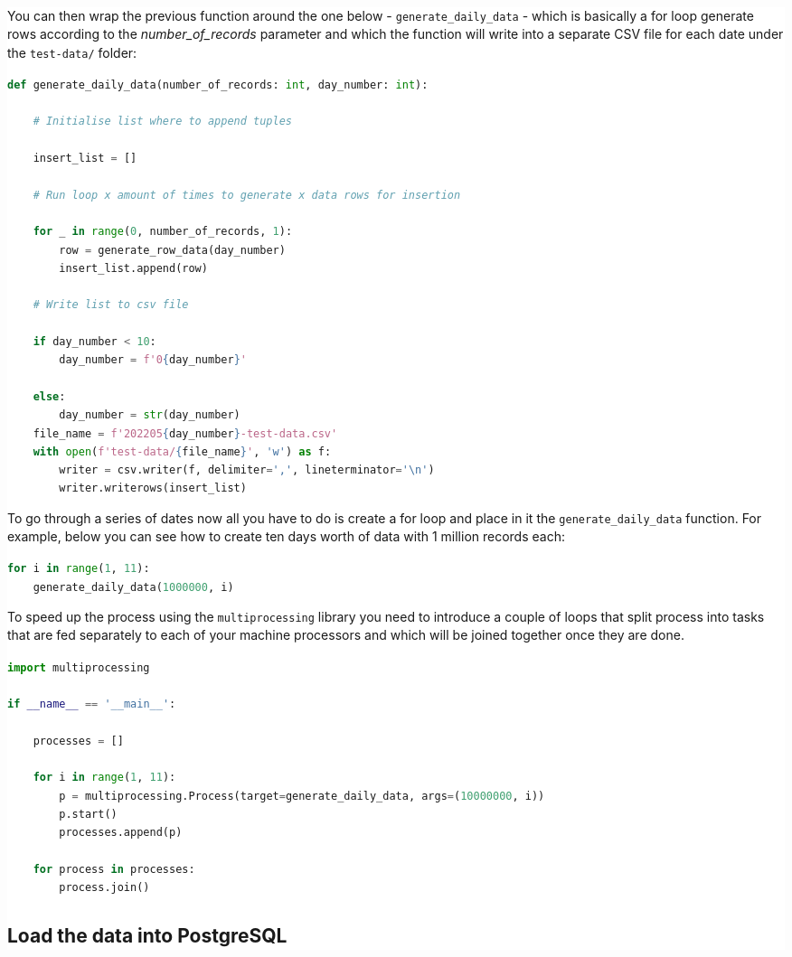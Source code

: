 You can then wrap the previous function around the one below - `generate_daily_data` - which is basically a for loop generate rows according to the *number_of_records* parameter and which the function will write into a separate CSV file for each date under the `test-data/` folder:


```python
def generate_daily_data(number_of_records: int, day_number: int):

    # Initialise list where to append tuples

    insert_list = []

    # Run loop x amount of times to generate x data rows for insertion

    for _ in range(0, number_of_records, 1):
        row = generate_row_data(day_number)
        insert_list.append(row)

    # Write list to csv file

    if day_number < 10:
        day_number = f'0{day_number}'

    else:
        day_number = str(day_number)
    file_name = f'202205{day_number}-test-data.csv'
    with open(f'test-data/{file_name}', 'w') as f:
        writer = csv.writer(f, delimiter=',', lineterminator='\n')
        writer.writerows(insert_list)
```

To go through a series of dates now all you have to do is create a for loop and place in it the `generate_daily_data` function. For example, below you can see how to create ten days worth of data with 1 million records each:
```python
for i in range(1, 11):
    generate_daily_data(1000000, i)
```

To speed up the process using the `multiprocessing` library you need to introduce a couple of loops that split process into tasks that are fed separately to each of your machine processors and which will be joined together once they are done.
```python
import multiprocessing

if __name__ == '__main__':

    processes = []

    for i in range(1, 11):
        p = multiprocessing.Process(target=generate_daily_data, args=(10000000, i))
        p.start()
        processes.append(p)

    for process in processes:
        process.join()
```
## Load the data into PostgreSQL
